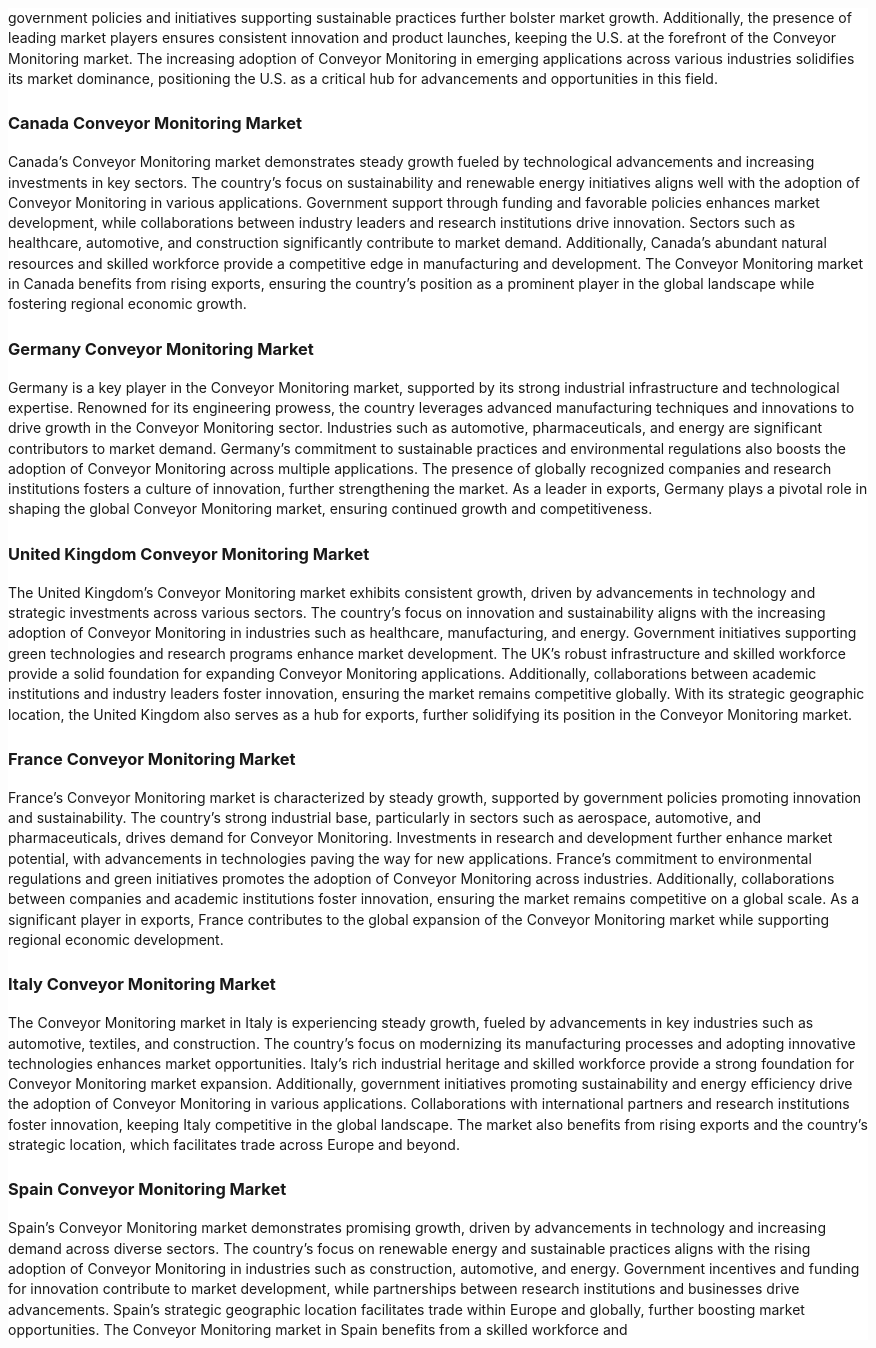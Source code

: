 government policies and initiatives supporting sustainable practices further bolster market growth. Additionally, the presence of leading market players ensures consistent innovation and product launches, keeping the U.S. at the forefront of the Conveyor Monitoring market. The increasing adoption of Conveyor Monitoring in emerging applications across various industries solidifies its market dominance, positioning the U.S. as a critical hub for advancements and opportunities in this field.</p><h3>Canada Conveyor Monitoring Market</h3><p>Canada&rsquo;s Conveyor Monitoring market demonstrates steady growth fueled by technological advancements and increasing investments in key sectors. The country&rsquo;s focus on sustainability and renewable energy initiatives aligns well with the adoption of Conveyor Monitoring in various applications. Government support through funding and favorable policies enhances market development, while collaborations between industry leaders and research institutions drive innovation. Sectors such as healthcare, automotive, and construction significantly contribute to market demand. Additionally, Canada&rsquo;s abundant natural resources and skilled workforce provide a competitive edge in manufacturing and development. The Conveyor Monitoring market in Canada benefits from rising exports, ensuring the country&rsquo;s position as a prominent player in the global landscape while fostering regional economic growth.</p><h3>Germany Conveyor Monitoring Market</h3><p>Germany is a key player in the Conveyor Monitoring market, supported by its strong industrial infrastructure and technological expertise. Renowned for its engineering prowess, the country leverages advanced manufacturing techniques and innovations to drive growth in the Conveyor Monitoring sector. Industries such as automotive, pharmaceuticals, and energy are significant contributors to market demand. Germany&rsquo;s commitment to sustainable practices and environmental regulations also boosts the adoption of Conveyor Monitoring across multiple applications. The presence of globally recognized companies and research institutions fosters a culture of innovation, further strengthening the market. As a leader in exports, Germany plays a pivotal role in shaping the global Conveyor Monitoring market, ensuring continued growth and competitiveness.</p><h3>United Kingdom Conveyor Monitoring Market</h3><p>The United Kingdom&rsquo;s Conveyor Monitoring market exhibits consistent growth, driven by advancements in technology and strategic investments across various sectors. The country&rsquo;s focus on innovation and sustainability aligns with the increasing adoption of Conveyor Monitoring in industries such as healthcare, manufacturing, and energy. Government initiatives supporting green technologies and research programs enhance market development. The UK&rsquo;s robust infrastructure and skilled workforce provide a solid foundation for expanding Conveyor Monitoring applications. Additionally, collaborations between academic institutions and industry leaders foster innovation, ensuring the market remains competitive globally. With its strategic geographic location, the United Kingdom also serves as a hub for exports, further solidifying its position in the Conveyor Monitoring market.</p><h3>France Conveyor Monitoring Market</h3><p>France&rsquo;s Conveyor Monitoring market is characterized by steady growth, supported by government policies promoting innovation and sustainability. The country&rsquo;s strong industrial base, particularly in sectors such as aerospace, automotive, and pharmaceuticals, drives demand for Conveyor Monitoring. Investments in research and development further enhance market potential, with advancements in technologies paving the way for new applications. France&rsquo;s commitment to environmental regulations and green initiatives promotes the adoption of Conveyor Monitoring across industries. Additionally, collaborations between companies and academic institutions foster innovation, ensuring the market remains competitive on a global scale. As a significant player in exports, France contributes to the global expansion of the Conveyor Monitoring market while supporting regional economic development.</p><h3>Italy Conveyor Monitoring Market</h3><p>The Conveyor Monitoring market in Italy is experiencing steady growth, fueled by advancements in key industries such as automotive, textiles, and construction. The country&rsquo;s focus on modernizing its manufacturing processes and adopting innovative technologies enhances market opportunities. Italy&rsquo;s rich industrial heritage and skilled workforce provide a strong foundation for Conveyor Monitoring market expansion. Additionally, government initiatives promoting sustainability and energy efficiency drive the adoption of Conveyor Monitoring in various applications. Collaborations with international partners and research institutions foster innovation, keeping Italy competitive in the global landscape. The market also benefits from rising exports and the country&rsquo;s strategic location, which facilitates trade across Europe and beyond.</p><h3>Spain Conveyor Monitoring Market</h3><p>Spain&rsquo;s Conveyor Monitoring market demonstrates promising growth, driven by advancements in technology and increasing demand across diverse sectors. The country&rsquo;s focus on renewable energy and sustainable practices aligns with the rising adoption of Conveyor Monitoring in industries such as construction, automotive, and energy. Government incentives and funding for innovation contribute to market development, while partnerships between research institutions and businesses drive advancements. Spain&rsquo;s strategic geographic location facilitates trade within Europe and globally, further boosting market opportunities. The Conveyor Monitoring market in Spain benefits from a skilled workforce and